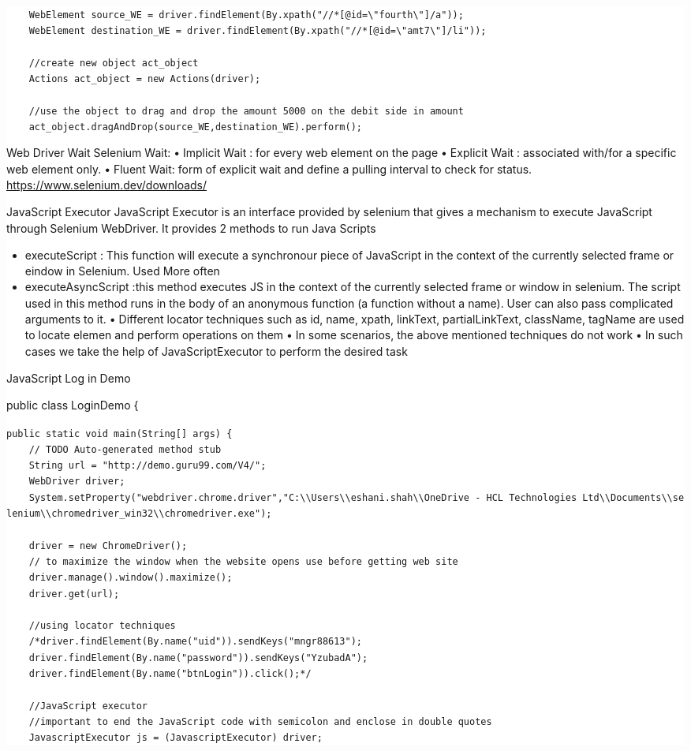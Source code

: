 		WebElement source_WE = driver.findElement(By.xpath("//*[@id=\"fourth\"]/a"));
		WebElement destination_WE = driver.findElement(By.xpath("//*[@id=\"amt7\"]/li"));
		
		//create new object act_object
		Actions act_object = new Actions(driver);
		
		//use the object to drag and drop the amount 5000 on the debit side in amount
		act_object.dragAndDrop(source_WE,destination_WE).perform();
		


Web Driver Wait
Selenium Wait:
•	Implicit Wait : for every web element on the page
•	Explicit Wait  : associated with/for a specific web element only. 
•	Fluent Wait: form of explicit wait and define a pulling interval to check for status.
https://www.selenium.dev/downloads/


JavaScript Executor
JavaScript Executor is an interface provided by selenium that gives a mechanism to execute JavaScript through Selenium WebDriver.
It provides 2 methods to run Java Scripts

- executeScript : This function will execute a synchronour piece of JavaScript in the context of the currently selected frame or eindow in Selenium. Used More often
- executeAsyncScript :this method executes JS in the context of the currently selected frame or window in selenium. The script used in this method runs in the body of an anonymous function (a function without a name). User can also pass complicated arguments to it.
•	Different locator techniques such as id, name, xpath, linkText, partialLinkText, className, tagName are used to locate elemen and perform operations on them
•	In some scenarios, the above mentioned techniques do not work
•	In such cases we take the help of JavaScriptExecutor to perform the desired task

JavaScript Log in Demo

public class LoginDemo {

	public static void main(String[] args) {
		// TODO Auto-generated method stub
		String url = "http://demo.guru99.com/V4/";
		WebDriver driver;
		System.setProperty("webdriver.chrome.driver","C:\\Users\\eshani.shah\\OneDrive - HCL Technologies Ltd\\Documents\\selenium\\chromedriver_win32\\chromedriver.exe");
	    
		driver = new ChromeDriver();
		// to maximize the window when the website opens use before getting web site
		driver.manage().window().maximize();  
		driver.get(url);
	
		//using locator techniques
		/*driver.findElement(By.name("uid")).sendKeys("mngr88613");
		driver.findElement(By.name("password")).sendKeys("YzubadA");
		driver.findElement(By.name("btnLogin")).click();*/
	
		//JavaScript executor
		//important to end the JavaScript code with semicolon and enclose in double quotes
		JavascriptExecutor js = (JavascriptExecutor) driver;
		